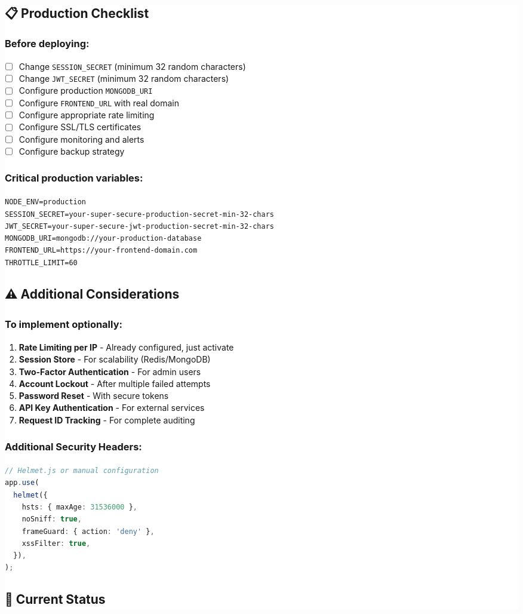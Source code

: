 ## 📋 **Production Checklist**

### **Before deploying:**

- [ ] Change `SESSION_SECRET` (minimum 32 random characters)
- [ ] Change `JWT_SECRET` (minimum 32 random characters)
- [ ] Configure production `MONGODB_URI`
- [ ] Configure `FRONTEND_URL` with real domain
- [ ] Configure appropriate rate limiting
- [ ] Configure SSL/TLS certificates
- [ ] Configure monitoring and alerts
- [ ] Configure backup strategy

### **Critical production variables:**

```env
NODE_ENV=production
SESSION_SECRET=your-super-secure-production-secret-min-32-chars
JWT_SECRET=your-super-secure-jwt-production-secret-min-32-chars
MONGODB_URI=mongodb://your-production-database
FRONTEND_URL=https://your-frontend-domain.com
THROTTLE_LIMIT=60
```

## ⚠️ **Additional Considerations**

### **To implement optionally:**

1. **Rate Limiting per IP** - Already configured, just activate
2. **Session Store** - For scalability (Redis/MongoDB)
3. **Two-Factor Authentication** - For admin users
4. **Account Lockout** - After multiple failed attempts
5. **Password Reset** - With secure tokens
6. **API Key Authentication** - For external services
7. **Request ID Tracking** - For complete auditing

### **Additional Security Headers:**

```typescript
// Helmet.js or manual configuration
app.use(
  helmet({
    hsts: { maxAge: 31536000 },
    noSniff: true,
    frameGuard: { action: 'deny' },
    xssFilter: true,
  }),
);
```

## 🎯 **Current Status**
